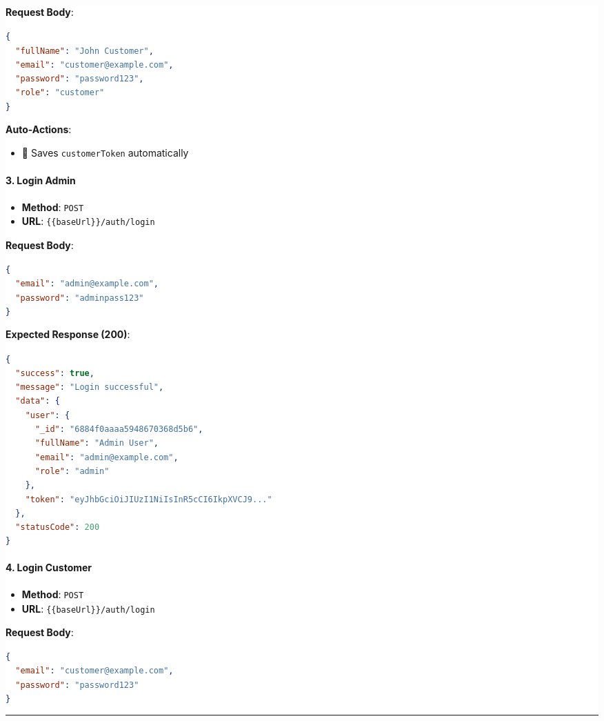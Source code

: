 **Request Body**:

```json
{
  "fullName": "John Customer",
  "email": "customer@example.com",
  "password": "password123",
  "role": "customer"
}
```

**Auto-Actions**:

- 🔄 Saves `customerToken` automatically

#### **3. Login Admin**

- **Method**: `POST`
- **URL**: `{{baseUrl}}/auth/login`

**Request Body**:

```json
{
  "email": "admin@example.com",
  "password": "adminpass123"
}
```

**Expected Response (200)**:

```json
{
  "success": true,
  "message": "Login successful",
  "data": {
    "user": {
      "_id": "6884f0aaaa5948670368d5b6",
      "fullName": "Admin User",
      "email": "admin@example.com",
      "role": "admin"
    },
    "token": "eyJhbGciOiJIUzI1NiIsInR5cCI6IkpXVCJ9..."
  },
  "statusCode": 200
}
```

#### **4. Login Customer**

- **Method**: `POST`
- **URL**: `{{baseUrl}}/auth/login`

**Request Body**:

```json
{
  "email": "customer@example.com",
  "password": "password123"
}
```

---